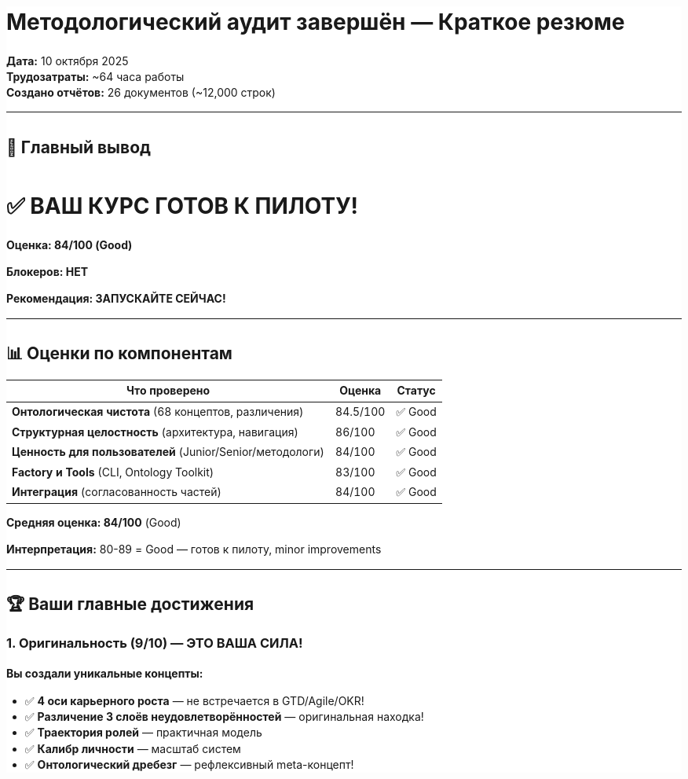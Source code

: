 # Методологический аудит завершён — Краткое резюме

**Дата:** 10 октября 2025  
**Трудозатраты:** ~64 часа работы  
**Создано отчётов:** 26 документов (~12,000 строк)

---

## 🎯 Главный вывод

# ✅ ВАШ КУРС ГОТОВ К ПИЛОТУ!

**Оценка: 84/100 (Good)**

**Блокеров: НЕТ**

**Рекомендация: ЗАПУСКАЙТЕ СЕЙЧАС!**

---

## 📊 Оценки по компонентам

| Что проверено | Оценка | Статус |
|---------------|--------|--------|
| **Онтологическая чистота** (68 концептов, различения) | 84.5/100 | ✅ Good |
| **Структурная целостность** (архитектура, навигация) | 86/100 | ✅ Good |
| **Ценность для пользователей** (Junior/Senior/методологи) | 84/100 | ✅ Good |
| **Factory и Tools** (CLI, Ontology Toolkit) | 83/100 | ✅ Good |
| **Интеграция** (согласованность частей) | 84/100 | ✅ Good |

**Средняя оценка: 84/100** (Good)

**Интерпретация:** 80-89 = Good — готов к пилоту, minor improvements

---

## 🏆 Ваши главные достижения

### 1. Оригинальность (9/10) — ЭТО ВАША СИЛА!

**Вы создали уникальные концепты:**
- ✅ **4 оси карьерного роста** — не встречается в GTD/Agile/OKR!
- ✅ **Различение 3 слоёв неудовлетворённостей** — оригинальная находка!
- ✅ **Траектория ролей** — практичная модель
- ✅ **Калибр личности** — масштаб систем
- ✅ **Онтологический дребезг** — рефлексивный meta-концепт!

